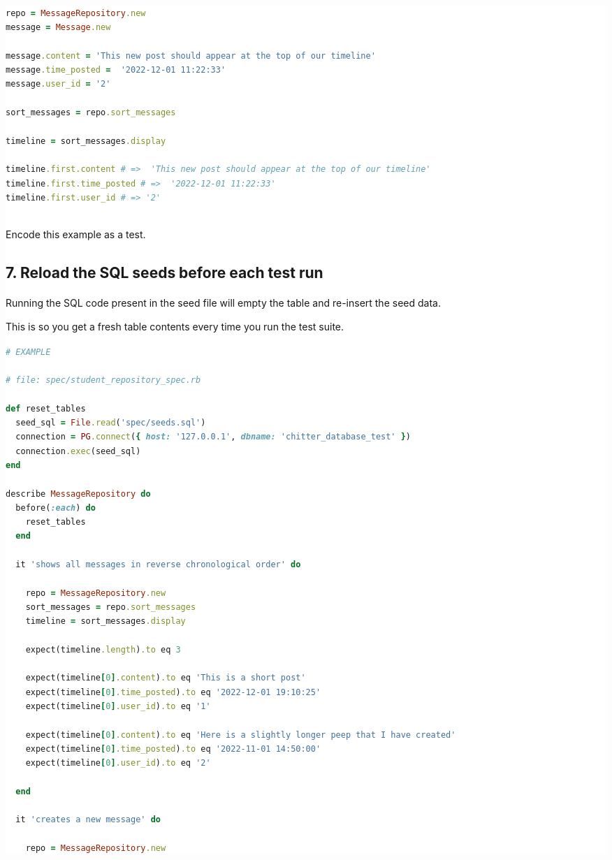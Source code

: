 ```ruby
repo = MessageRepository.new
message = Message.new

message.content = 'This new post should appear at the top of our timeline'
message.time_posted =  '2022-12-01 11:22:33'
message.user_id = '2'

sort_messages = repo.sort_messages

timeline = sort_messages.display

timeline.first.content # =>  'This new post should appear at the top of our timeline'
timeline.first.time_posted # =>  '2022-12-01 11:22:33'
timeline.first.user_id # => '2'



```

Encode this example as a test.

## 7. Reload the SQL seeds before each test run

Running the SQL code present in the seed file will empty the table and re-insert the seed data.

This is so you get a fresh table contents every time you run the test suite.

```ruby
# EXAMPLE

# file: spec/student_repository_spec.rb

def reset_tables
  seed_sql = File.read('spec/seeds.sql')
  connection = PG.connect({ host: '127.0.0.1', dbname: 'chitter_database_test' })
  connection.exec(seed_sql)
end

describe MessageRepository do
  before(:each) do 
    reset_tables
  end

  it 'shows all messages in reverse chronological order' do 

    repo = MessageRepository.new
    sort_messages = repo.sort_messages
    timeline = sort_messages.display
    
    expect(timeline.length).to eq 3

    expect(timeline[0].content).to eq 'This is a short post'
    expect(timeline[0].time_posted).to eq '2022-12-01 19:10:25'
    expect(timeline[0].user_id).to eq '1'

    expect(timeline[0].content).to eq 'Here is a slightly longer peep that I have created'
    expect(timeline[0].time_posted).to eq '2022-11-01 14:50:00'
    expect(timeline[0].user_id).to eq '2'
  
  end 

  it 'creates a new message' do

    repo = MessageRepository.new
```